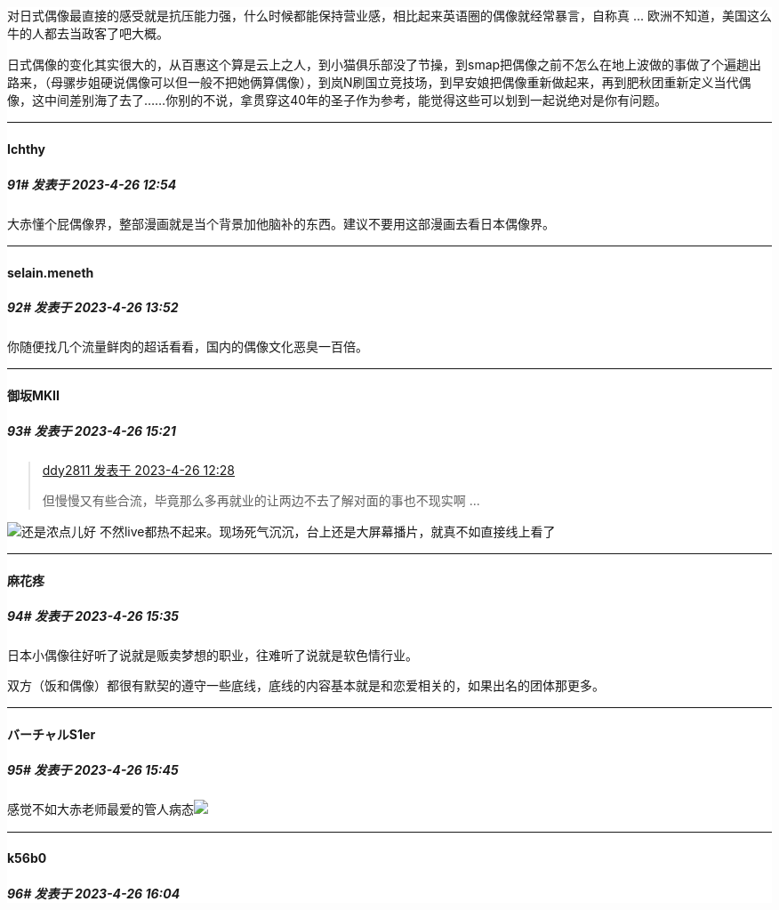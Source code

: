 对日式偶像最直接的感受就是抗压能力强，什么时候都能保持营业感，相比起来英语圈的偶像就经常暴言，自称真 ...</blockquote>
欧洲不知道，美国这么牛的人都去当政客了吧大概。

日式偶像的变化其实很大的，从百惠这个算是云上之人，到小猫俱乐部没了节操，到smap把偶像之前不怎么在地上波做的事做了个遍趟出路来，（母骡步姐硬说偶像可以但一般不把她俩算偶像），到岚N刷国立竞技场，到早安娘把偶像重新做起来，再到肥秋团重新定义当代偶像，这中间差别海了去了……你别的不说，拿贯穿这40年的圣子作为参考，能觉得这些可以划到一起说绝对是你有问题。


*****

####  Ichthy  
##### 91#       发表于 2023-4-26 12:54

大赤懂个屁偶像界，整部漫画就是当个背景加他脑补的东西。建议不要用这部漫画去看日本偶像界。


*****

####  selain.meneth  
##### 92#       发表于 2023-4-26 13:52

你随便找几个流量鲜肉的超话看看，国内的偶像文化恶臭一百倍。


*****

####  御坂MKII  
##### 93#       发表于 2023-4-26 15:21

<blockquote><a href="httphttps://bbs.saraba1st.com/2b/forum.php?mod=redirect&amp;goto=findpost&amp;pid=60618812&amp;ptid=2128760" target="_blank">ddy2811 发表于 2023-4-26 12:28</a>

但慢慢又有些合流，毕竟那么多再就业的让两边不去了解对面的事也不现实啊 ...</blockquote>
<img src="https://static.saraba1st.com/image/smiley/face2017/076.png" referrerpolicy="no-referrer">还是浓点儿好 不然live都热不起来。现场死气沉沉，台上还是大屏幕播片，就真不如直接线上看了


*****

####  麻花疼  
##### 94#       发表于 2023-4-26 15:35

日本小偶像往好听了说就是贩卖梦想的职业，往难听了说就是软色情行业。

双方（饭和偶像）都很有默契的遵守一些底线，底线的内容基本就是和恋爱相关的，如果出名的团体那更多。


*****

####  バーチャルS1er  
##### 95#       发表于 2023-4-26 15:45

感觉不如大赤老师最爱的管人病态<img src="https://static.saraba1st.com/image/smiley/face2017/037.png" referrerpolicy="no-referrer">


*****

####  k56b0  
##### 96#       发表于 2023-4-26 16:04
